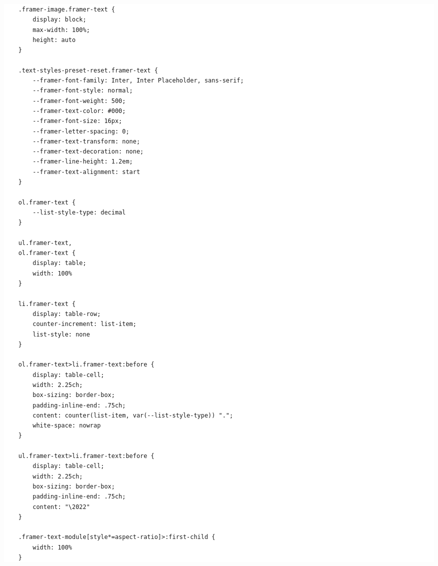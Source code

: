         .framer-image.framer-text {
            display: block;
            max-width: 100%;
            height: auto
        }

        .text-styles-preset-reset.framer-text {
            --framer-font-family: Inter, Inter Placeholder, sans-serif;
            --framer-font-style: normal;
            --framer-font-weight: 500;
            --framer-text-color: #000;
            --framer-font-size: 16px;
            --framer-letter-spacing: 0;
            --framer-text-transform: none;
            --framer-text-decoration: none;
            --framer-line-height: 1.2em;
            --framer-text-alignment: start
        }

        ol.framer-text {
            --list-style-type: decimal
        }

        ul.framer-text,
        ol.framer-text {
            display: table;
            width: 100%
        }

        li.framer-text {
            display: table-row;
            counter-increment: list-item;
            list-style: none
        }

        ol.framer-text>li.framer-text:before {
            display: table-cell;
            width: 2.25ch;
            box-sizing: border-box;
            padding-inline-end: .75ch;
            content: counter(list-item, var(--list-style-type)) ".";
            white-space: nowrap
        }

        ul.framer-text>li.framer-text:before {
            display: table-cell;
            width: 2.25ch;
            box-sizing: border-box;
            padding-inline-end: .75ch;
            content: "\2022"
        }

        .framer-text-module[style*=aspect-ratio]>:first-child {
            width: 100%
        }
